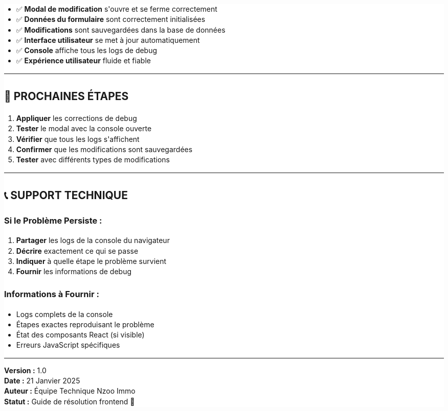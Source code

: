 - ✅ **Modal de modification** s'ouvre et se ferme correctement
- ✅ **Données du formulaire** sont correctement initialisées
- ✅ **Modifications** sont sauvegardées dans la base de données
- ✅ **Interface utilisateur** se met à jour automatiquement
- ✅ **Console** affiche tous les logs de debug
- ✅ **Expérience utilisateur** fluide et fiable

---

## 🚀 **PROCHAINES ÉTAPES**

1. **Appliquer** les corrections de debug
2. **Tester** le modal avec la console ouverte
3. **Vérifier** que tous les logs s'affichent
4. **Confirmer** que les modifications sont sauvegardées
5. **Tester** avec différents types de modifications

---

## 📞 **SUPPORT TECHNIQUE**

### **Si le Problème Persiste :**
1. **Partager** les logs de la console du navigateur
2. **Décrire** exactement ce qui se passe
3. **Indiquer** à quelle étape le problème survient
4. **Fournir** les informations de debug

### **Informations à Fournir :**
- Logs complets de la console
- Étapes exactes reproduisant le problème
- État des composants React (si visible)
- Erreurs JavaScript spécifiques

---

**Version :** 1.0  
**Date :** 21 Janvier 2025  
**Auteur :** Équipe Technique Nzoo Immo  
**Statut :** Guide de résolution frontend 🎯

